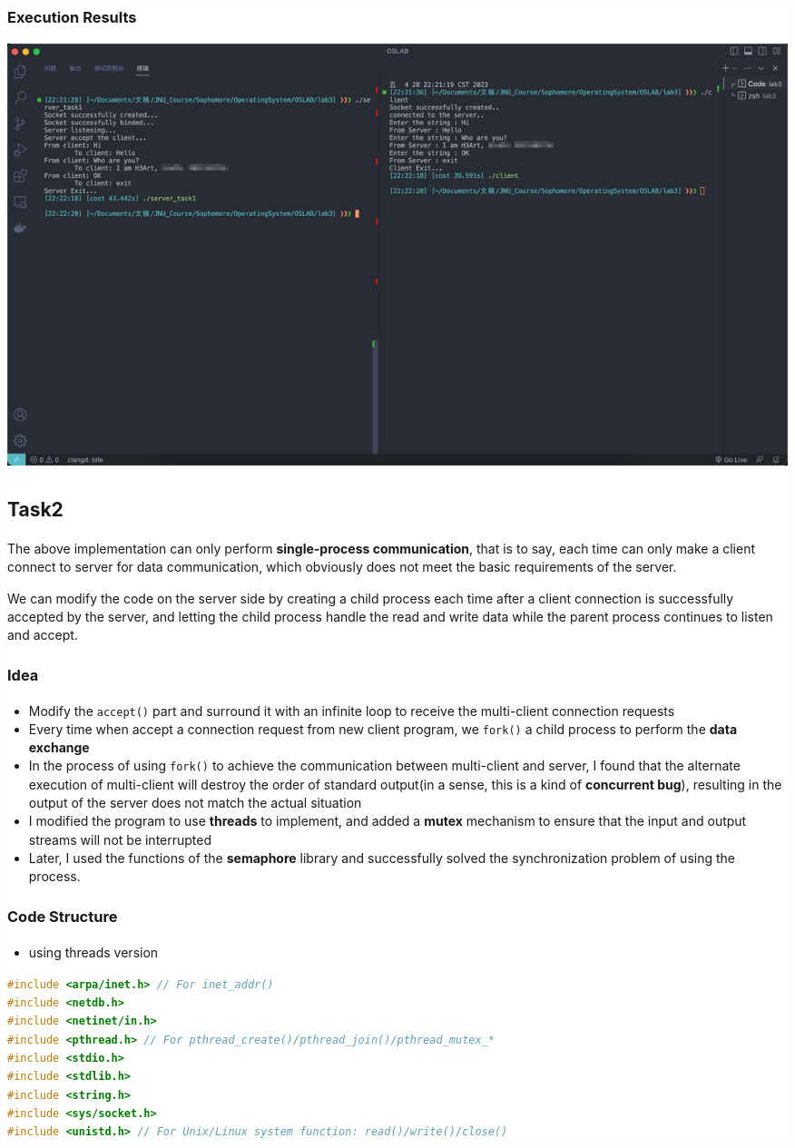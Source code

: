### Execution Results
![Alt text](screenshot/task1_running.png)

## Task2
The above implementation can only perform **single-process communication**, that is to say, each time can only make a client connect to server for data communication, which obviously does not meet the basic requirements of the server.

We can modify the code on the server side by creating a child process each time after a client connection is successfully accepted by the server, and letting the child process handle the read and write data while the parent process continues to listen and accept.

### Idea
- Modify the `accept()` part and surround it with an infinite loop to receive the multi-client connection requests
- Every time when accept a connection request from new client program, we `fork()` a child process to perform the **data exchange**
- In the process of using `fork()` to achieve the communication between multi-client and server, I found that the alternate execution of multi-client will destroy the order of standard output(in a sense, this is a kind of **concurrent bug**), resulting in the output of the server does not match the actual situation
- I modified the program to use **threads** to implement, and added a **mutex** mechanism to ensure that the input and output streams will not be interrupted
- Later, I used the functions of the **semaphore** library and successfully solved the synchronization problem of using the process.

### Code Structure
- using threads version
```c
#include <arpa/inet.h> // For inet_addr()
#include <netdb.h>
#include <netinet/in.h>
#include <pthread.h> // For pthread_create()/pthread_join()/pthread_mutex_*
#include <stdio.h>
#include <stdlib.h>
#include <string.h>
#include <sys/socket.h>
#include <unistd.h> // For Unix/Linux system function: read()/write()/close()

```